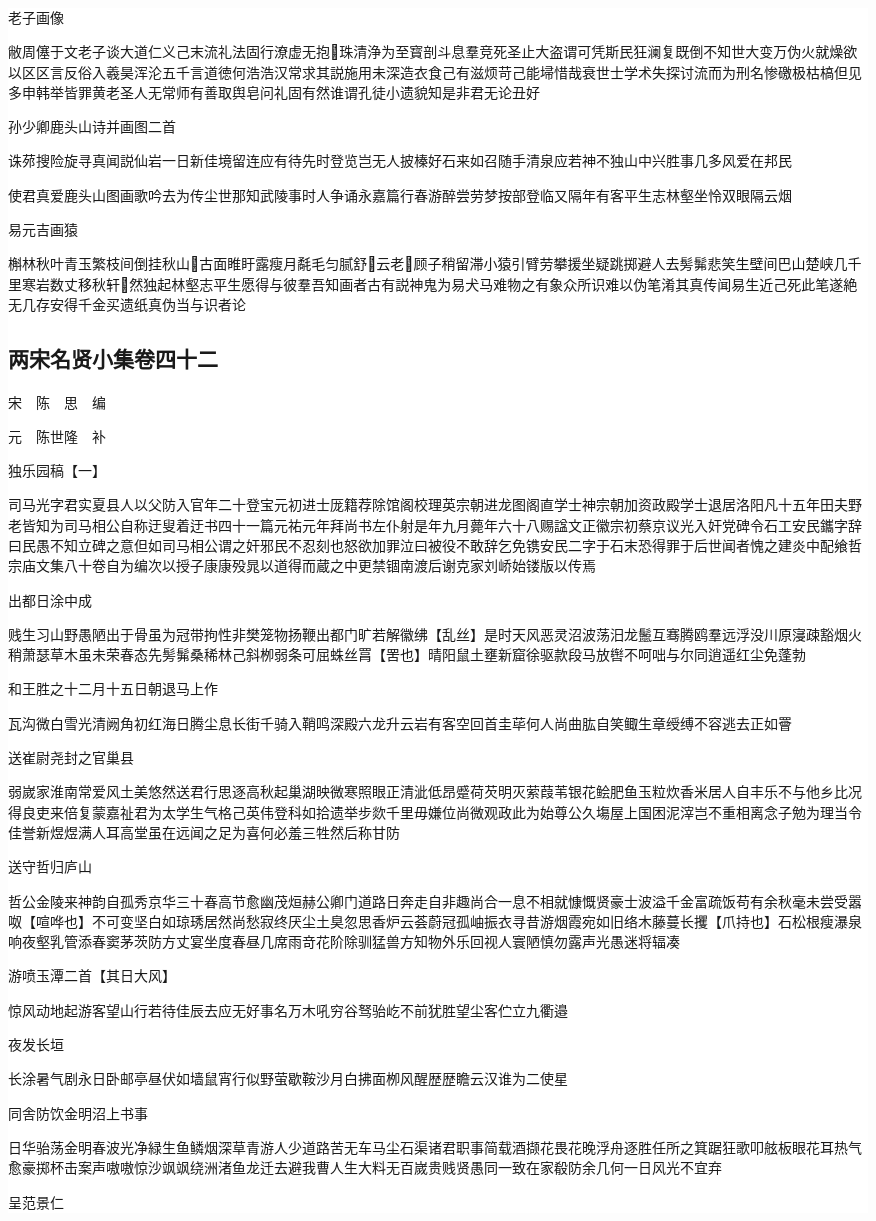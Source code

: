 老子画像  

敝周僿于文老子谈大道仁义己末流礼法固行潦虚无抱珠清浄为至寳剖斗息羣竞死圣止大盗谓可凭斯民狂澜复既倒不知世大变万伪火就燥欲以区区言反俗入羲昊浑沦五千言道徳何浩浩汉常求其説施用未深造衣食己有滋烦苛己能埽惜哉衰世士学术失探讨流而为刑名惨礉极枯槁但见多申韩举皆罪黄老圣人无常师有善取舆皂问礼固有然谁谓孔徒小遗貌知是非君无论丑好  

孙少卿鹿头山诗并画图二首  

诛茒搜险旋寻真闻説仙岩一日新佳境留连应有待先时登览岂无人披榛好石来如召随手清泉应若神不独山中兴胜事几多风爱在邦民  

使君真爱鹿头山图画歌吟去为传尘世那知武陵事时人争诵永嘉篇行春游醉尝劳梦按部登临又隔年有客平生志林壑坐怜双眼隔云烟  

易元吉画猿  

槲林秋叶青玉繁枝间倒挂秋山古面睢盱露瘦月氄毛匀腻舒云老顾子稍留滞小猿引臂劳攀援坐疑跳掷避人去髣髴悲笑生壁间巴山楚峡几千里寒岩数丈移秋轩然独起林壑志平生愿得与彼羣吾知画者古有説神鬼为易犬马难物之有象众所识难以伪笔淆其真传闻易生近己死此笔遂絶无几存安得千金买遗纸真伪当与识者论  

## 两宋名贤小集卷四十二  

宋　陈　思　编  

元　陈世隆　补  

独乐园稿【一】  

司马光字君实夏县人以父防入官年二十登宝元初进士厐籍荐除馆阁校理英宗朝进龙图阁直学士神宗朝加资政殿学士退居洛阳凡十五年田夫野老皆知为司马相公自称迂叟着迂书四十一篇元祐元年拜尚书左仆射是年九月薨年六十八赐諡文正徽宗初蔡京议光入奸党碑令石工安民鑴字辞曰民愚不知立碑之意但如司马相公谓之奸邪民不忍刻也怒欲加罪泣曰被役不敢辞乞免镌安民二字于石末恐得罪于后世闻者愧之建炎中配飨哲宗庙文集八十卷自为编次以授子康康殁晁以道得而蔵之中更禁锢南渡后谢克家刘峤始镂版以传焉  

出都日涂中成  

贱生习山野愚陋出于骨虽为冠带拘性非樊笼物扬鞭出都门旷若解徽绋【乱丝】是时天风恶灵沼波荡汨龙鬛互骞腾鸥羣远浮没川原寖疎豁烟火稍萧瑟草木虽未荣春态先髣髴桑稀林己斜栁弱条可屈蛛丝罥【罟也】晴阳鼠土壅新窟徐驱款段马放辔不呵咄与尔同逍遥红尘免蓬勃  

和王胜之十二月十五日朝退马上作  

瓦沟微白雪光清阙角初红海日腾尘息长街千骑入鞘鸣深殿六龙升云岩有客空回首圭荜何人尚曲肱自笑鲰生章绶缚不容逃去正如罾  

送崔尉尧封之官巢县  

弱嵗家淮南常爱风土美悠然送君行思逐高秋起巢湖映微寒照眼正清泚低昂蹙荷芡明灭萦葭苇银花鲙肥鱼玉粒炊香米居人自丰乐不与他乡比况得良吏来倍复蒙嘉祉君为太学生气格己英伟登科如拾遗举步欻千里毋嫌位尚微观政此为始尊公久塲屋上国困泥滓岂不重相离念子勉为理当令佳誉新煜煜满人耳高堂虽在远闻之足为喜何必羞三牲然后称甘防  

送守哲归庐山  

哲公金陵来神韵自孤秀京华三十春高节愈幽茂烜赫公卿门道路日奔走自非趣尚合一息不相就慷慨贤豪士波溢千金富疏饭苟有余秋毫未尝受嚣呶【喧哗也】不可变坚白如琼琇居然尚愁寂终厌尘土臭忽思香炉云荟蔚冠孤岫振衣寻昔游烟霞宛如旧络木藤蔓长攫【爪持也】石松根瘦瀑泉响夜壑乳管添春窦茅茨防方丈宴坐度春昼几席雨竒花阶除驯猛兽方知物外乐回视人寰陋慎勿露声光愚迷将辐凑  

游喷玉潭二首【其日大风】  

惊风动地起游客望山行若待佳辰去应无好事名万木吼穷谷驽骀屹不前犹胜望尘客伫立九衢邉  

夜发长垣  

长涂暑气剧永日卧邮亭昼伏如墙鼠宵行似野萤歇鞍沙月白拂面栁风醒歴歴瞻云汉谁为二使星  

同舎防饮金明沼上书事  

日华骀荡金明春波光净緑生鱼鳞烟深草青游人少道路苦无车马尘石渠诸君职事简载酒撷花畏花晚浮舟逐胜任所之箕踞狂歌叩舷板眼花耳热气愈豪掷杯击案声嗷嗷惊沙飒飒绕洲渚鱼龙迁去避我曹人生大料无百嵗贵贱贤愚同一致在家殽防余几何一日风光不宜弃  

呈范景仁  
